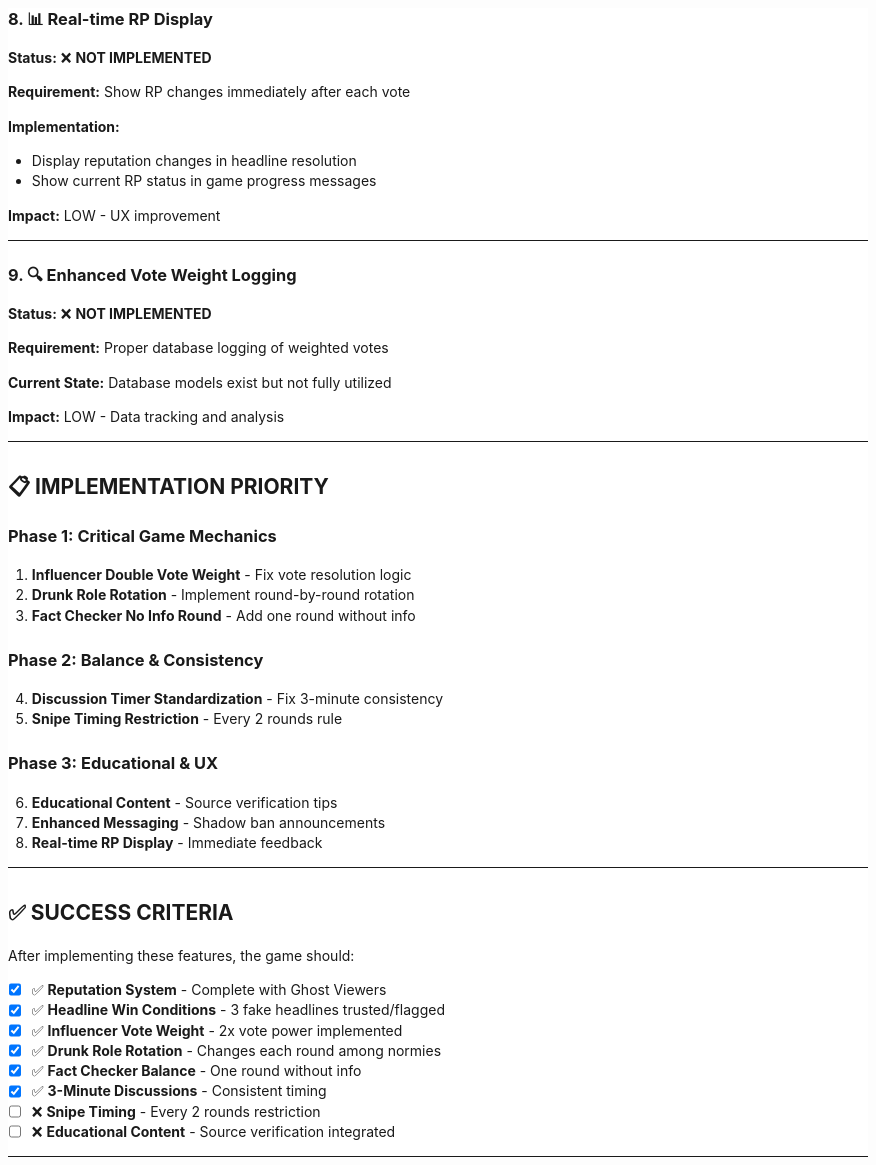 ### **8. 📊 Real-time RP Display**
**Status:** ❌ **NOT IMPLEMENTED**

**Requirement:** Show RP changes immediately after each vote

**Implementation:**
- Display reputation changes in headline resolution
- Show current RP status in game progress messages

**Impact:** LOW - UX improvement

---

### **9. 🔍 Enhanced Vote Weight Logging**
**Status:** ❌ **NOT IMPLEMENTED**

**Requirement:** Proper database logging of weighted votes

**Current State:** Database models exist but not fully utilized

**Impact:** LOW - Data tracking and analysis

---

## 📋 **IMPLEMENTATION PRIORITY**

### **Phase 1: Critical Game Mechanics**
1. **Influencer Double Vote Weight** - Fix vote resolution logic
2. **Drunk Role Rotation** - Implement round-by-round rotation
3. **Fact Checker No Info Round** - Add one round without info

### **Phase 2: Balance & Consistency**
4. **Discussion Timer Standardization** - Fix 3-minute consistency
5. **Snipe Timing Restriction** - Every 2 rounds rule

### **Phase 3: Educational & UX**
6. **Educational Content** - Source verification tips
7. **Enhanced Messaging** - Shadow ban announcements
8. **Real-time RP Display** - Immediate feedback

---

## ✅ **SUCCESS CRITERIA**

After implementing these features, the game should:

- [x] ✅ **Reputation System** - Complete with Ghost Viewers
- [x] ✅ **Headline Win Conditions** - 3 fake headlines trusted/flagged
- [x] ✅ **Influencer Vote Weight** - 2x vote power implemented
- [x] ✅ **Drunk Role Rotation** - Changes each round among normies
- [x] ✅ **Fact Checker Balance** - One round without info
- [x] ✅ **3-Minute Discussions** - Consistent timing
- [ ] ❌ **Snipe Timing** - Every 2 rounds restriction
- [ ] ❌ **Educational Content** - Source verification integrated

---